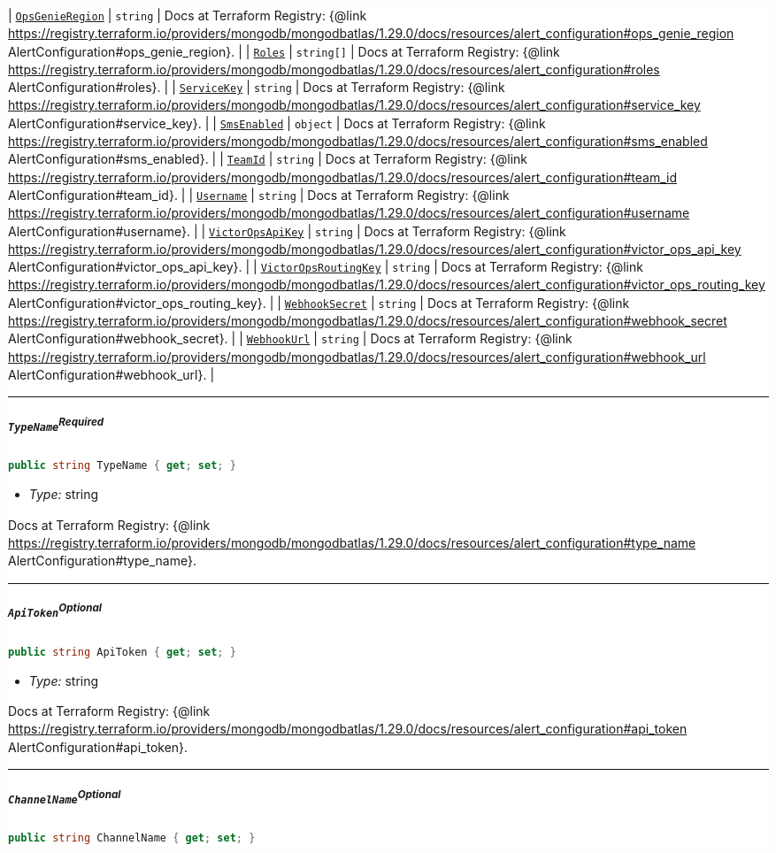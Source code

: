 | <code><a href="#@cdktf/provider-mongodbatlas.alertConfiguration.AlertConfigurationNotification.property.opsGenieRegion">OpsGenieRegion</a></code> | <code>string</code> | Docs at Terraform Registry: {@link https://registry.terraform.io/providers/mongodb/mongodbatlas/1.29.0/docs/resources/alert_configuration#ops_genie_region AlertConfiguration#ops_genie_region}. |
| <code><a href="#@cdktf/provider-mongodbatlas.alertConfiguration.AlertConfigurationNotification.property.roles">Roles</a></code> | <code>string[]</code> | Docs at Terraform Registry: {@link https://registry.terraform.io/providers/mongodb/mongodbatlas/1.29.0/docs/resources/alert_configuration#roles AlertConfiguration#roles}. |
| <code><a href="#@cdktf/provider-mongodbatlas.alertConfiguration.AlertConfigurationNotification.property.serviceKey">ServiceKey</a></code> | <code>string</code> | Docs at Terraform Registry: {@link https://registry.terraform.io/providers/mongodb/mongodbatlas/1.29.0/docs/resources/alert_configuration#service_key AlertConfiguration#service_key}. |
| <code><a href="#@cdktf/provider-mongodbatlas.alertConfiguration.AlertConfigurationNotification.property.smsEnabled">SmsEnabled</a></code> | <code>object</code> | Docs at Terraform Registry: {@link https://registry.terraform.io/providers/mongodb/mongodbatlas/1.29.0/docs/resources/alert_configuration#sms_enabled AlertConfiguration#sms_enabled}. |
| <code><a href="#@cdktf/provider-mongodbatlas.alertConfiguration.AlertConfigurationNotification.property.teamId">TeamId</a></code> | <code>string</code> | Docs at Terraform Registry: {@link https://registry.terraform.io/providers/mongodb/mongodbatlas/1.29.0/docs/resources/alert_configuration#team_id AlertConfiguration#team_id}. |
| <code><a href="#@cdktf/provider-mongodbatlas.alertConfiguration.AlertConfigurationNotification.property.username">Username</a></code> | <code>string</code> | Docs at Terraform Registry: {@link https://registry.terraform.io/providers/mongodb/mongodbatlas/1.29.0/docs/resources/alert_configuration#username AlertConfiguration#username}. |
| <code><a href="#@cdktf/provider-mongodbatlas.alertConfiguration.AlertConfigurationNotification.property.victorOpsApiKey">VictorOpsApiKey</a></code> | <code>string</code> | Docs at Terraform Registry: {@link https://registry.terraform.io/providers/mongodb/mongodbatlas/1.29.0/docs/resources/alert_configuration#victor_ops_api_key AlertConfiguration#victor_ops_api_key}. |
| <code><a href="#@cdktf/provider-mongodbatlas.alertConfiguration.AlertConfigurationNotification.property.victorOpsRoutingKey">VictorOpsRoutingKey</a></code> | <code>string</code> | Docs at Terraform Registry: {@link https://registry.terraform.io/providers/mongodb/mongodbatlas/1.29.0/docs/resources/alert_configuration#victor_ops_routing_key AlertConfiguration#victor_ops_routing_key}. |
| <code><a href="#@cdktf/provider-mongodbatlas.alertConfiguration.AlertConfigurationNotification.property.webhookSecret">WebhookSecret</a></code> | <code>string</code> | Docs at Terraform Registry: {@link https://registry.terraform.io/providers/mongodb/mongodbatlas/1.29.0/docs/resources/alert_configuration#webhook_secret AlertConfiguration#webhook_secret}. |
| <code><a href="#@cdktf/provider-mongodbatlas.alertConfiguration.AlertConfigurationNotification.property.webhookUrl">WebhookUrl</a></code> | <code>string</code> | Docs at Terraform Registry: {@link https://registry.terraform.io/providers/mongodb/mongodbatlas/1.29.0/docs/resources/alert_configuration#webhook_url AlertConfiguration#webhook_url}. |

---

##### `TypeName`<sup>Required</sup> <a name="TypeName" id="@cdktf/provider-mongodbatlas.alertConfiguration.AlertConfigurationNotification.property.typeName"></a>

```csharp
public string TypeName { get; set; }
```

- *Type:* string

Docs at Terraform Registry: {@link https://registry.terraform.io/providers/mongodb/mongodbatlas/1.29.0/docs/resources/alert_configuration#type_name AlertConfiguration#type_name}.

---

##### `ApiToken`<sup>Optional</sup> <a name="ApiToken" id="@cdktf/provider-mongodbatlas.alertConfiguration.AlertConfigurationNotification.property.apiToken"></a>

```csharp
public string ApiToken { get; set; }
```

- *Type:* string

Docs at Terraform Registry: {@link https://registry.terraform.io/providers/mongodb/mongodbatlas/1.29.0/docs/resources/alert_configuration#api_token AlertConfiguration#api_token}.

---

##### `ChannelName`<sup>Optional</sup> <a name="ChannelName" id="@cdktf/provider-mongodbatlas.alertConfiguration.AlertConfigurationNotification.property.channelName"></a>

```csharp
public string ChannelName { get; set; }
```
